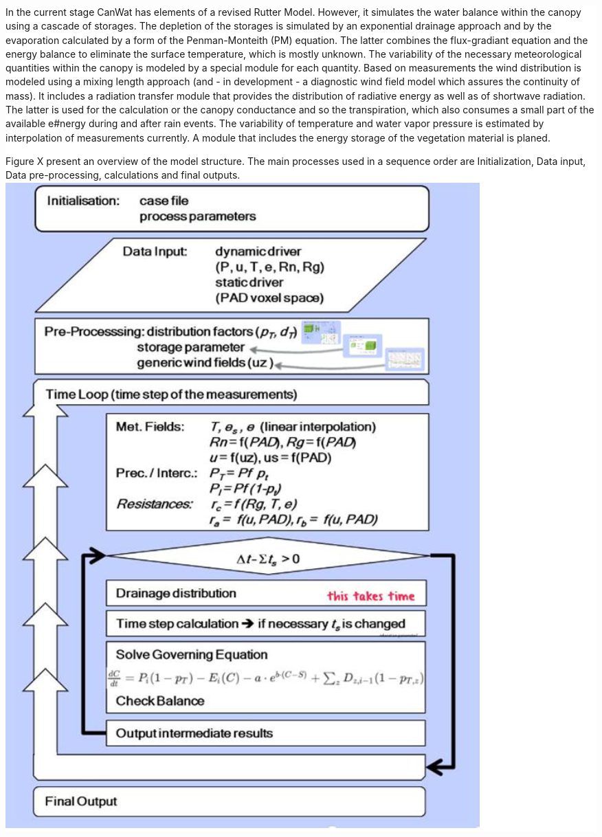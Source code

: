 In the current stage CanWat has elements of a revised Rutter Model. However, it simulates the water balance within the canopy using a cascade of storages. The depletion of the storages is simulated by an exponential drainage approach and by the evaporation calculated by a form of the Penman-Monteith (PM) equation. The latter combines the flux-gradiant equation and the energy balance to eliminate the surface temperature, which is mostly unknown. The variability of the necessary meteorological quantities within the canopy is modeled by a special module for each quantity. Based on measurements the wind distribution is modeled using a mixing length approach (and - in development - a diagnostic wind field model which assures the continuity of mass). It includes a radiation transfer module that provides the distribution of radiative energy as well as of shortwave radiation. The latter is used for the calculation or the canopy conductance and so the transpiration, which also consumes a small part of the available e#nergy during and after rain events. The variability of temperature and water vapor pressure is estimated by interpolation of measurements currently. A module that includes the energy storage of the vegetation material is planed.

Figure X present an overview of the model structure. The main processes used in a sequence order are Initialization, Data input, Data pre-processing, calculations and final outputs. <img src="./Docs/Figures/workflow.png"/>
